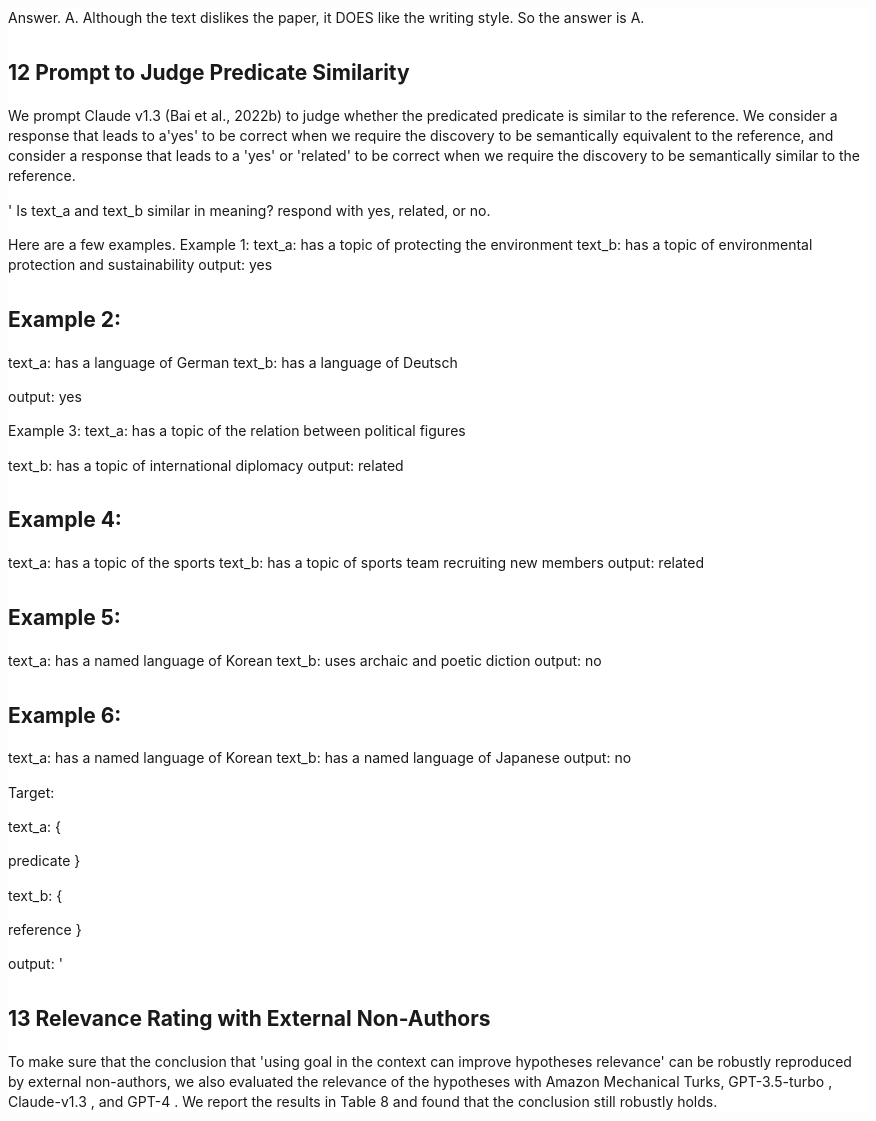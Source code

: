 Answer. A. Although the text dislikes the paper, it DOES like the writing style. So the answer is A.

## 12 Prompt to Judge Predicate Similarity

We prompt Claude v1.3 (Bai et al., 2022b) to judge whether the predicated predicate is similar to the reference. We consider a response that leads to a'yes' to be correct when we require the discovery to be semantically equivalent to the reference, and consider a response that leads to a 'yes' or 'related' to be correct when we require the discovery to be semantically similar to the reference.

' Is text\_a and text\_b similar in meaning? respond with yes, related, or no.

Here are a few examples. Example 1: text\_a: has a topic of protecting the environment text\_b: has a topic of environmental protection and sustainability output: yes

## Example 2:

text\_a: has a language of German text\_b: has a language of Deutsch

output: yes

Example 3: text\_a: has a topic of the relation between political figures

text\_b: has a topic of international diplomacy output: related

## Example 4:

text\_a: has a topic of the sports text\_b: has a topic of sports team recruiting new members output: related

## Example 5:

text\_a: has a named language of Korean text\_b: uses archaic and poetic diction output: no

## Example 6:

text\_a: has a named language of Korean text\_b: has a named language of Japanese output: no

Target:

text\_a: {

predicate }

text\_b: {

reference }

output: '

## 13 Relevance Rating with External Non-Authors

To make sure that the conclusion that 'using goal in the context can improve hypotheses relevance' can be robustly reproduced by external non-authors, we also evaluated the relevance of the hypotheses with Amazon Mechanical Turks, GPT-3.5-turbo , Claude-v1.3 , and GPT-4 . We report the results in Table 8 and found that the conclusion still robustly holds.
